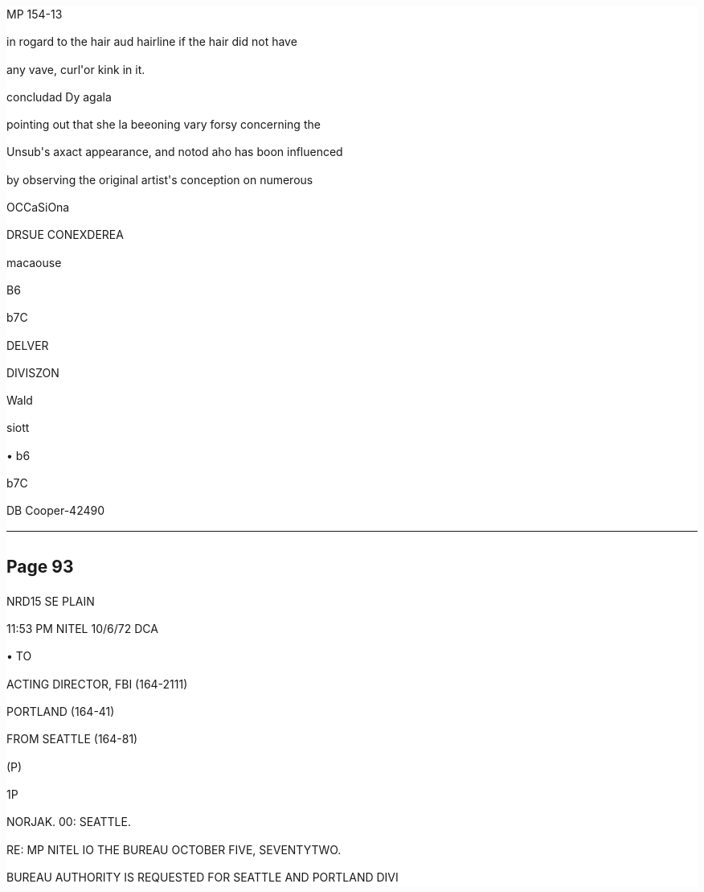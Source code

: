 MP 154-13

in rogard to the hair aud hairline if the hair did not have

any vave, curl'or kink in it.

concludad Dy agala

pointing out that she la beeoning vary forsy concerning the

Unsub's axact appearance, and notod aho has boon influenced

by observing the original artist's conception on numerous

OCCaSiOna

DRSUE CONEXDEREA

macaouse

B6

b7C

DELVER

DIVISZON

Wald

siott

• b6

b7C

DB Cooper-42490

---

## Page 93

NRD15 SE PLAIN

11:53 PM NITEL 10/6/72 DCA

• TO

ACTING DIRECTOR, FBI (164-2111)

PORTLAND (164-41)

FROM SEATTLE (164-81)

(P)

1P

NORJAK. 00: SEATTLE.

RE: MP NITEL IO THE BUREAU OCTOBER FIVE, SEVENTYTWO.

BUREAU AUTHORITY IS REQUESTED FOR SEATTLE AND PORTLAND DIVI
